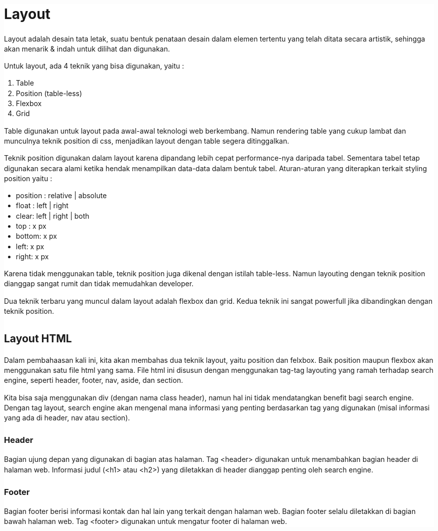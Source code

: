 # Layout

Layout adalah desain tata letak,  suatu bentuk penataan desain dalam elemen tertentu yang telah ditata secara artistik, sehingga akan menarik & indah untuk dilihat dan digunakan.

Untuk layout, ada 4 teknik yang bisa digunakan, yaitu :

1. Table
2. Position \(table-less\)
3. Flexbox
4. Grid

Table digunakan untuk layout pada awal-awal teknologi web berkembang. Namun rendering table yang cukup lambat dan munculnya teknik position di css, menjadikan layout dengan table segera ditinggalkan.

Teknik position digunakan dalam layout karena dipandang lebih cepat performance-nya daripada tabel. Sementara tabel tetap digunakan secara alami ketika hendak menampilkan data-data dalam bentuk tabel. Aturan-aturan yang diterapkan terkait styling position yaitu :

* position : relative \| absolute
* float : left \| right
* clear: left \| right \| both
* top : x px
* bottom: x px
* left: x px
* right: x px

Karena tidak menggunakan table, teknik position juga dikenal dengan istilah table-less. Namun layouting dengan teknik position dianggap sangat rumit dan tidak memudahkan developer.

Dua teknik terbaru yang muncul dalam layout adalah flexbox dan grid. Kedua teknik ini sangat powerfull  jika dibandingkan dengan teknik position.

## Layout HTML

Dalam pembahaasan kali ini, kita akan membahas dua teknik layout, yaitu position dan felxbox. Baik position maupun flexbox akan menggunakan satu file html yang sama. File html ini disusun dengan menggunakan tag-tag layouting yang ramah terhadap search engine, seperti header, footer, nav, aside, dan section. 

Kita bisa saja menggunakan div \(dengan nama class header\), namun hal ini tidak mendatangkan benefit bagi search engine. Dengan tag layout, search engine akan mengenal mana informasi yang penting berdasarkan tag yang digunakan \(misal informasi yang ada di header, nav atau section\).

### Header

Bagian ujung depan yang digunakan di bagian atas halaman. Tag  &lt;header&gt; digunakan untuk menambahkan bagian header di halaman web. Informasi judul \(&lt;h1&gt; atau &lt;h2&gt;\) yang diletakkan di header dianggap penting oleh search engine. 

### Footer

Bagian footer berisi informasi kontak dan hal lain yang terkait dengan halaman web. Bagian footer selalu diletakkan di bagian bawah halaman web. Tag  &lt;footer&gt; digunakan untuk mengatur footer di halaman web.
